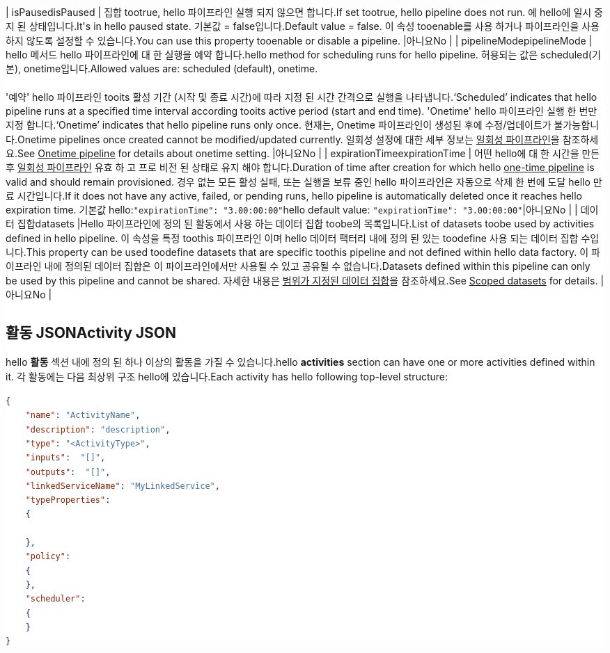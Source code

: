 | <span data-ttu-id="945f1-194">isPaused</span><span class="sxs-lookup"><span data-stu-id="945f1-194">isPaused</span></span> | <span data-ttu-id="945f1-195">집합 tootrue, hello 파이프라인 실행 되지 않으면 합니다.</span><span class="sxs-lookup"><span data-stu-id="945f1-195">If set tootrue, hello pipeline does not run.</span></span> <span data-ttu-id="945f1-196">에 hello에 일시 중지 된 상태입니다.</span><span class="sxs-lookup"><span data-stu-id="945f1-196">It's in hello paused state.</span></span> <span data-ttu-id="945f1-197">기본값 = false입니다.</span><span class="sxs-lookup"><span data-stu-id="945f1-197">Default value = false.</span></span> <span data-ttu-id="945f1-198">이 속성 tooenable를 사용 하거나 파이프라인을 사용 하지 않도록 설정할 수 있습니다.</span><span class="sxs-lookup"><span data-stu-id="945f1-198">You can use this property tooenable or disable a pipeline.</span></span> |<span data-ttu-id="945f1-199">아니요</span><span class="sxs-lookup"><span data-stu-id="945f1-199">No</span></span> |
| <span data-ttu-id="945f1-200">pipelineMode</span><span class="sxs-lookup"><span data-stu-id="945f1-200">pipelineMode</span></span> | <span data-ttu-id="945f1-201">hello 메서드 hello 파이프라인에 대 한 실행을 예약 합니다.</span><span class="sxs-lookup"><span data-stu-id="945f1-201">hello method for scheduling runs for hello pipeline.</span></span> <span data-ttu-id="945f1-202">허용되는 값은 scheduled(기본), onetime입니다.</span><span class="sxs-lookup"><span data-stu-id="945f1-202">Allowed values are: scheduled (default), onetime.</span></span><br/><br/><span data-ttu-id="945f1-203">'예약' hello 파이프라인 tooits 활성 기간 (시작 및 종료 시간)에 따라 지정 된 시간 간격으로 실행을 나타냅니다.</span><span class="sxs-lookup"><span data-stu-id="945f1-203">‘Scheduled’ indicates that hello pipeline runs at a specified time interval according tooits active period (start and end time).</span></span> <span data-ttu-id="945f1-204">'Onetime' hello 파이프라인 실행 한 번만 지정 합니다.</span><span class="sxs-lookup"><span data-stu-id="945f1-204">‘Onetime’ indicates that hello pipeline runs only once.</span></span> <span data-ttu-id="945f1-205">현재는, Onetime 파이프라인이 생성된 후에 수정/업데이트가 불가능합니다.</span><span class="sxs-lookup"><span data-stu-id="945f1-205">Onetime pipelines once created cannot be modified/updated currently.</span></span> <span data-ttu-id="945f1-206">일회성 설정에 대한 세부 정보는 [일회성 파이프라인](#onetime-pipeline)을 참조하세요.</span><span class="sxs-lookup"><span data-stu-id="945f1-206">See [Onetime pipeline](#onetime-pipeline) for details about onetime setting.</span></span> |<span data-ttu-id="945f1-207">아니요</span><span class="sxs-lookup"><span data-stu-id="945f1-207">No</span></span> |
| <span data-ttu-id="945f1-208">expirationTime</span><span class="sxs-lookup"><span data-stu-id="945f1-208">expirationTime</span></span> | <span data-ttu-id="945f1-209">어떤 hello에 대 한 시간을 만든 후 [일회성 파이프라인](#onetime-pipeline) 유효 하 고 프로 비전 된 상태로 유지 해야 합니다.</span><span class="sxs-lookup"><span data-stu-id="945f1-209">Duration of time after creation for which hello [one-time pipeline](#onetime-pipeline) is valid and should remain provisioned.</span></span> <span data-ttu-id="945f1-210">경우 없는 모든 활성 실패, 또는 실행을 보류 중인 hello 파이프라인은 자동으로 삭제 한 번에 도달 hello 만료 시간입니다.</span><span class="sxs-lookup"><span data-stu-id="945f1-210">If it does not have any active, failed, or pending runs, hello pipeline is automatically deleted once it reaches hello expiration time.</span></span> <span data-ttu-id="945f1-211">기본값 hello:`"expirationTime": "3.00:00:00"`</span><span class="sxs-lookup"><span data-stu-id="945f1-211">hello default value: `"expirationTime": "3.00:00:00"`</span></span>|<span data-ttu-id="945f1-212">아니요</span><span class="sxs-lookup"><span data-stu-id="945f1-212">No</span></span> |
| <span data-ttu-id="945f1-213">데이터 집합</span><span class="sxs-lookup"><span data-stu-id="945f1-213">datasets</span></span> |<span data-ttu-id="945f1-214">Hello 파이프라인에 정의 된 활동에서 사용 하는 데이터 집합 toobe의 목록입니다.</span><span class="sxs-lookup"><span data-stu-id="945f1-214">List of datasets toobe used by activities defined in hello pipeline.</span></span> <span data-ttu-id="945f1-215">이 속성을 특정 toothis 파이프라인 이며 hello 데이터 팩터리 내에 정의 된 있는 toodefine 사용 되는 데이터 집합 수입니다.</span><span class="sxs-lookup"><span data-stu-id="945f1-215">This property can be used toodefine datasets that are specific toothis pipeline and not defined within hello data factory.</span></span> <span data-ttu-id="945f1-216">이 파이프라인 내에 정의된 데이터 집합은 이 파이프라인에서만 사용될 수 있고 공유될 수 없습니다.</span><span class="sxs-lookup"><span data-stu-id="945f1-216">Datasets defined within this pipeline can only be used by this pipeline and cannot be shared.</span></span> <span data-ttu-id="945f1-217">자세한 내용은 [범위가 지정된 데이터 집합](data-factory-create-datasets.md#scoped-datasets)을 참조하세요.</span><span class="sxs-lookup"><span data-stu-id="945f1-217">See [Scoped datasets](data-factory-create-datasets.md#scoped-datasets) for details.</span></span> |<span data-ttu-id="945f1-218">아니요</span><span class="sxs-lookup"><span data-stu-id="945f1-218">No</span></span> |

## <a name="activity-json"></a><span data-ttu-id="945f1-219">활동 JSON</span><span class="sxs-lookup"><span data-stu-id="945f1-219">Activity JSON</span></span>
<span data-ttu-id="945f1-220">hello **활동** 섹션 내에 정의 된 하나 이상의 활동을 가질 수 있습니다.</span><span class="sxs-lookup"><span data-stu-id="945f1-220">hello **activities** section can have one or more activities defined within it.</span></span> <span data-ttu-id="945f1-221">각 활동에는 다음 최상위 구조 hello에 있습니다.</span><span class="sxs-lookup"><span data-stu-id="945f1-221">Each activity has hello following top-level structure:</span></span>

```json
{
    "name": "ActivityName",
    "description": "description", 
    "type": "<ActivityType>",
    "inputs":  "[]",
    "outputs":  "[]",
    "linkedServiceName": "MyLinkedService",
    "typeProperties":
    {

    },
    "policy":
    {
    },
    "scheduler":
    {
    }
}
```
